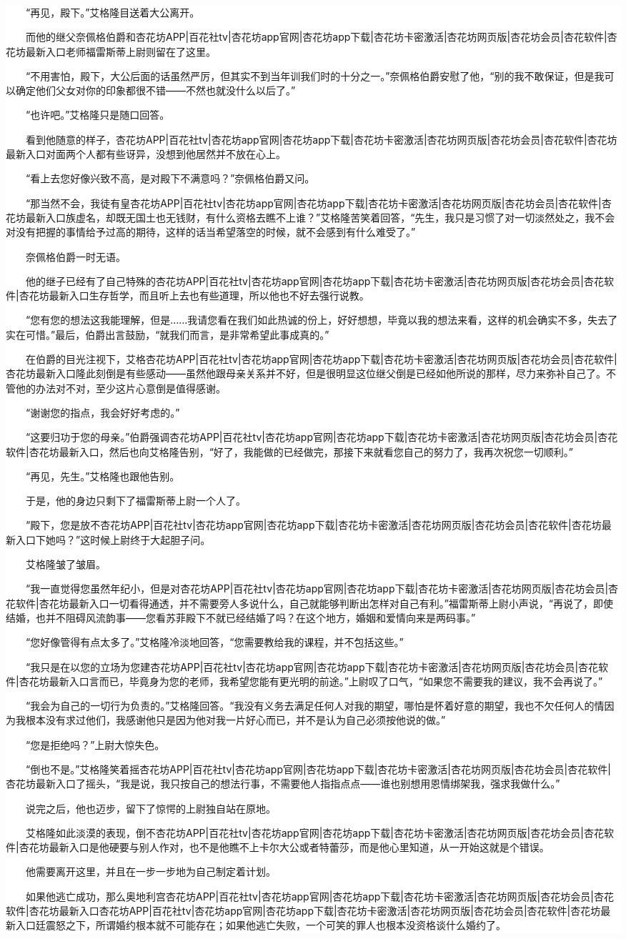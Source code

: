　　“再见，殿下。”艾格隆目送着大公离开。

　　而他的继父奈佩格伯爵和杏花坊APP|百花社tv|杏花坊app官网|杏花坊app下载|杏花坊卡密激活|杏花坊网页版|杏花坊会员|杏花软件|杏花坊最新入口老师福雷斯蒂上尉则留在了这里。

　　“不用害怕，殿下，大公后面的话虽然严厉，但其实不到当年训我们时的十分之一。”奈佩格伯爵安慰了他，“别的我不敢保证，但是我可以确定他们父女对你的印象都很不错——不然也就没什么以后了。”

　　“也许吧。”艾格隆只是随口回答。

　　看到他随意的样子，杏花坊APP|百花社tv|杏花坊app官网|杏花坊app下载|杏花坊卡密激活|杏花坊网页版|杏花坊会员|杏花软件|杏花坊最新入口对面两个人都有些讶异，没想到他居然并不放在心上。

　　“看上去您好像兴致不高，是对殿下不满意吗？”奈佩格伯爵又问。

　　“那当然不会，我徒有皇杏花坊APP|百花社tv|杏花坊app官网|杏花坊app下载|杏花坊卡密激活|杏花坊网页版|杏花坊会员|杏花软件|杏花坊最新入口族虚名，却既无国土也无钱财，有什么资格去瞧不上谁？”艾格隆苦笑着回答，“先生，我只是习惯了对一切淡然处之，我不会对没有把握的事情给予过高的期待，这样的话当希望落空的时候，就不会感到有什么难受了。”

　　奈佩格伯爵一时无语。

　　他的继子已经有了自己特殊的杏花坊APP|百花社tv|杏花坊app官网|杏花坊app下载|杏花坊卡密激活|杏花坊网页版|杏花坊会员|杏花软件|杏花坊最新入口生存哲学，而且听上去也有些道理，所以他也不好去强行说教。

　　“您有您的想法这我能理解，但是……我请您看在我们如此热诚的份上，好好想想，毕竟以我的想法来看，这样的机会确实不多，失去了实在可惜。”最后，伯爵出言鼓励，“就我们而言，是非常希望此事成真的。”

　　在伯爵的目光注视下，艾格杏花坊APP|百花社tv|杏花坊app官网|杏花坊app下载|杏花坊卡密激活|杏花坊网页版|杏花坊会员|杏花软件|杏花坊最新入口隆此刻倒是有些感动——虽然他跟母亲关系并不好，但是很明显这位继父倒是已经如他所说的那样，尽力来弥补自己了。不管他的办法对不对，至少这片心意倒是值得感谢。

　　“谢谢您的指点，我会好好考虑的。”

　　“这要归功于您的母亲。”伯爵强调杏花坊APP|百花社tv|杏花坊app官网|杏花坊app下载|杏花坊卡密激活|杏花坊网页版|杏花坊会员|杏花软件|杏花坊最新入口，然后也向艾格隆告别，“好了，我能做的已经做完，那接下来就看您自己的努力了，我再次祝您一切顺利。”

　　“再见，先生。”艾格隆也跟他告别。

　　于是，他的身边只剩下了福雷斯蒂上尉一个人了。

　　“殿下，您是放不杏花坊APP|百花社tv|杏花坊app官网|杏花坊app下载|杏花坊卡密激活|杏花坊网页版|杏花坊会员|杏花软件|杏花坊最新入口下她吗？”这时候上尉终于大起胆子问。

　　艾格隆皱了皱眉。

　　“我一直觉得您虽然年纪小，但是对杏花坊APP|百花社tv|杏花坊app官网|杏花坊app下载|杏花坊卡密激活|杏花坊网页版|杏花坊会员|杏花软件|杏花坊最新入口一切看得通透，并不需要旁人多说什么，自己就能够判断出怎样对自己有利。”福雷斯蒂上尉小声说，“再说了，即使结婚，也并不阻碍风流韵事——您看苏菲殿下不就已经结婚了吗？在这个地方，婚姻和爱情向来是两码事。”

　　“您好像管得有点太多了。”艾格隆冷淡地回答，“您需要教给我的课程，并不包括这些。”

　　“我只是在以您的立场为您建杏花坊APP|百花社tv|杏花坊app官网|杏花坊app下载|杏花坊卡密激活|杏花坊网页版|杏花坊会员|杏花软件|杏花坊最新入口言而已，毕竟身为您的老师，我希望您能有更光明的前途。”上尉叹了口气，“如果您不需要我的建议，我不会再说了。”

　　“我会为自己的一切行为负责的。”艾格隆回答。“我没有义务去满足任何人对我的期望，哪怕是怀着好意的期望，我也不欠任何人的情因为我根本没有求过他们，我感谢他只是因为他对我一片好心而已，并不是认为自己必须按他说的做。”

　　“您是拒绝吗？”上尉大惊失色。

　　“倒也不是。”艾格隆笑着摇杏花坊APP|百花社tv|杏花坊app官网|杏花坊app下载|杏花坊卡密激活|杏花坊网页版|杏花坊会员|杏花软件|杏花坊最新入口了摇头，“我是说，我只按自己的想法行事，不需要他人指指点点——谁也别想用恩情绑架我，强求我做什么。”

　　说完之后，他也迈步，留下了惊愕的上尉独自站在原地。

　　艾格隆如此淡漠的表现，倒不杏花坊APP|百花社tv|杏花坊app官网|杏花坊app下载|杏花坊卡密激活|杏花坊网页版|杏花坊会员|杏花软件|杏花坊最新入口是他硬要与别人作对，也不是他瞧不上卡尔大公或者特蕾莎，而是他心里知道，从一开始这就是个错误。

　　他需要离开这里，并且在一步一步地为自己制定着计划。

　　如果他逃亡成功，那么奥地利宫杏花坊APP|百花社tv|杏花坊app官网|杏花坊app下载|杏花坊卡密激活|杏花坊网页版|杏花坊会员|杏花软件|杏花坊最新入口杏花坊APP|百花社tv|杏花坊app官网|杏花坊app下载|杏花坊卡密激活|杏花坊网页版|杏花坊会员|杏花软件|杏花坊最新入口廷震怒之下，所谓婚约根本就不可能存在；如果他逃亡失败，一个可笑的罪人也根本没资格谈什么婚约了。
